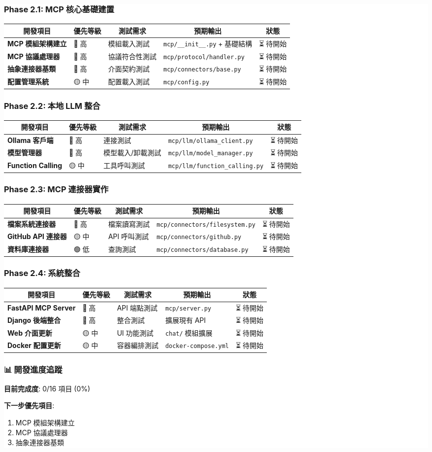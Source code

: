 ### Phase 2.1: MCP 核心基礎建置

| 開發項目 | 優先等級 | 測試需求 | 預期輸出 | 狀態 |
|---------|---------|---------|---------|------|
| **MCP 模組架構建立** | 🔴 高 | 模組載入測試 | `mcp/__init__.py` + 基礎結構 | ⏳ 待開始 |
| **MCP 協議處理器** | 🔴 高 | 協議符合性測試 | `mcp/protocol/handler.py` | ⏳ 待開始 |
| **抽象連接器基類** | 🔴 高 | 介面契約測試 | `mcp/connectors/base.py` | ⏳ 待開始 |
| **配置管理系統** | 🟡 中 | 配置載入測試 | `mcp/config.py` | ⏳ 待開始 |

### Phase 2.2: 本地 LLM 整合

| 開發項目 | 優先等級 | 測試需求 | 預期輸出 | 狀態 |
|---------|---------|---------|---------|------|
| **Ollama 客戶端** | 🔴 高 | 連接測試 | `mcp/llm/ollama_client.py` | ⏳ 待開始 |
| **模型管理器** | 🔴 高 | 模型載入/卸載測試 | `mcp/llm/model_manager.py` | ⏳ 待開始 |
| **Function Calling** | 🟡 中 | 工具呼叫測試 | `mcp/llm/function_calling.py` | ⏳ 待開始 |

### Phase 2.3: MCP 連接器實作

| 開發項目 | 優先等級 | 測試需求 | 預期輸出 | 狀態 |
|---------|---------|---------|---------|------|
| **檔案系統連接器** | 🔴 高 | 檔案讀寫測試 | `mcp/connectors/filesystem.py` | ⏳ 待開始 |
| **GitHub API 連接器** | 🟡 中 | API 呼叫測試 | `mcp/connectors/github.py` | ⏳ 待開始 |
| **資料庫連接器** | 🟢 低 | 查詢測試 | `mcp/connectors/database.py` | ⏳ 待開始 |

### Phase 2.4: 系統整合

| 開發項目 | 優先等級 | 測試需求 | 預期輸出 | 狀態 |
|---------|---------|---------|---------|------|
| **FastAPI MCP Server** | 🔴 高 | API 端點測試 | `mcp/server.py` | ⏳ 待開始 |
| **Django 後端整合** | 🔴 高 | 整合測試 | 擴展現有 API | ⏳ 待開始 |
| **Web 介面更新** | 🟡 中 | UI 功能測試 | `chat/` 模組擴展 | ⏳ 待開始 |
| **Docker 配置更新** | 🟡 中 | 容器編排測試 | `docker-compose.yml` | ⏳ 待開始 |

### 📊 開發進度追蹤

**目前完成度**: 0/16 項目 (0%)

**下一步優先項目**:
1. MCP 模組架構建立
2. MCP 協議處理器
3. 抽象連接器基類
